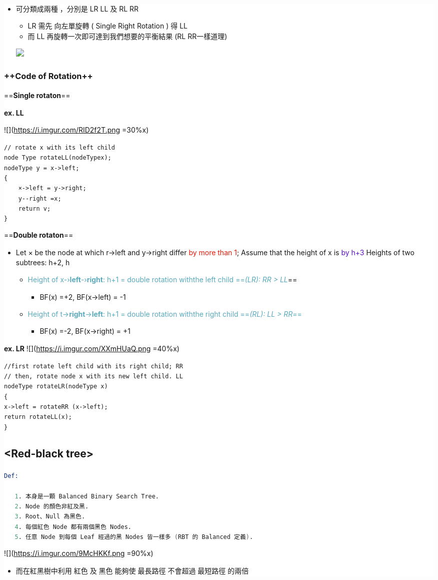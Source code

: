 * 可分類成兩種 ，分別是 LR LL 及 RL RR
	* LR 需先 向左單旋轉 ( Single Right Rotation ) 得 LL
    * 而 LL 再旋轉一次即可達到我們想要的平衡結果 (RL RR一樣道理)
    
    ![](https://i.imgur.com/dM0BQUt.png)

### ++**Code of Rotation**++

==**Single rotaton**==

**ex. LL** 

![](https://i.imgur.com/RID2f2T.png =30%x)

```clike=
// rotate x with its left child
node Type rotateLL(nodeTypex);
nodeType y = x->left;
{
    ×->left = y->right;
    y--right =x;
    return v;
}
```

==**Double rotaton**==
* Let × be the node at which r->left and y->right differ <font color="#EC1908">by more than 1</font>; Assume that the height of x is <font color="#5C0FC8">by h+3</font> Heights of two subtrees: h+2, h
	* <font color="#58AABC">Height of x-›**left**-›**right**: h+1 = double rotation withthe left child ==*(LR): RR > LL*</font>==
		* BF(x) =+2, BF(x->left) = -1

	* <font color="#58AABC">Height of t->**right**->**left**: h+1 = double rotation withthe right child ==*(RL): LL > RR*==</font>
		* BF(x) =-2, BF(x->right) = +1
		
**ex. LR**
![](https://i.imgur.com/XXmHUaQ.png =40%x)

```clike=
//first rotate left child with its right child; RR
// then, rotate node x with its new left child. LL
nodeType rotateLR(nodeType x)
{
x->left = rotateRR (x->left);
return rotateLL(x);
}
```
## <**Red-black tree**>
```s
Def: 

   1. 本身是一顆 Balanced Binary Search Tree.
   2. Node 的顏色非紅及黑.
   3. Root、Null 為黑色.
   4. 每個紅色 Node 都有兩個黑色 Nodes.
   5. 任意 Node 到每個 Leaf 經過的黑 Nodes 皆一樣多 (RBT 的 Balanced 定義).
```
![](https://i.imgur.com/9McHKKf.png =90%x)


* 而在紅黑樹中利用 紅色 及 黑色 能夠使 最長路徑 不會超過 最短路徑 的兩倍

  
  